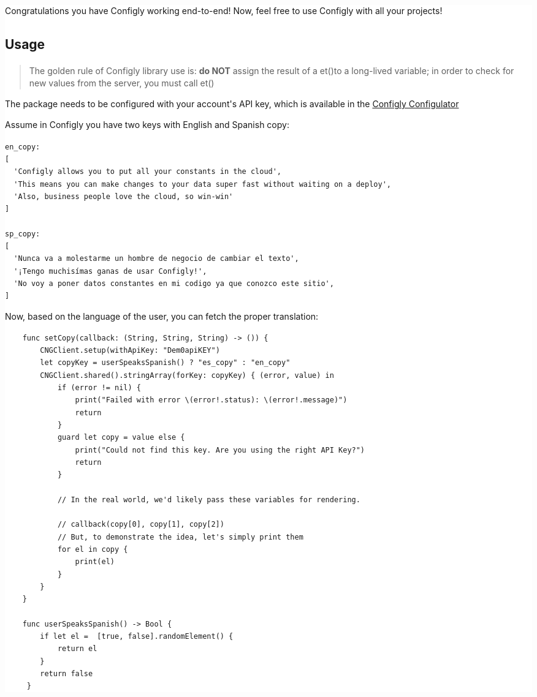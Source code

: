 Congratulations you have Configly working end-to-end! Now, feel free to use Configly with all your projects!

## Usage
> The golden rule of Configly library use is: **do NOT** assign the result of a et()to a long-lived variable; in order to check for new values from the server, you must call et()

The package needs to be configured with your account's API key, which is available in the
[Configly Configulator](https://config.ly/config)

Assume in Configly you have two keys with English and Spanish copy:
```
en_copy:
[
  'Configly allows you to put all your constants in the cloud',
  'This means you can make changes to your data super fast without waiting on a deploy',
  'Also, business people love the cloud, so win-win'
]

sp_copy:
[
  'Nunca va a molestarme un hombre de negocio de cambiar el texto',
  '¡Tengo muchisímas ganas de usar Configly!',
  'No voy a poner datos constantes en mi codigo ya que conozco este sitio',
]
```

Now, based on the language of the user, you can fetch the proper translation:
```
    func setCopy(callback: (String, String, String) -> ()) {
        CNGClient.setup(withApiKey: "Dem0apiKEY")
        let copyKey = userSpeaksSpanish() ? "es_copy" : "en_copy"
        CNGClient.shared().stringArray(forKey: copyKey) { (error, value) in
            if (error != nil) {
                print("Failed with error \(error!.status): \(error!.message)")
                return
            }
            guard let copy = value else {
                print("Could not find this key. Are you using the right API Key?")
                return
            }

            // In the real world, we'd likely pass these variables for rendering.

            // callback(copy[0], copy[1], copy[2])
            // But, to demonstrate the idea, let's simply print them
            for el in copy {
                print(el)
            }
        }
    }

    func userSpeaksSpanish() -> Bool {
        if let el =  [true, false].randomElement() {
            return el
        }
        return false
     }
```
